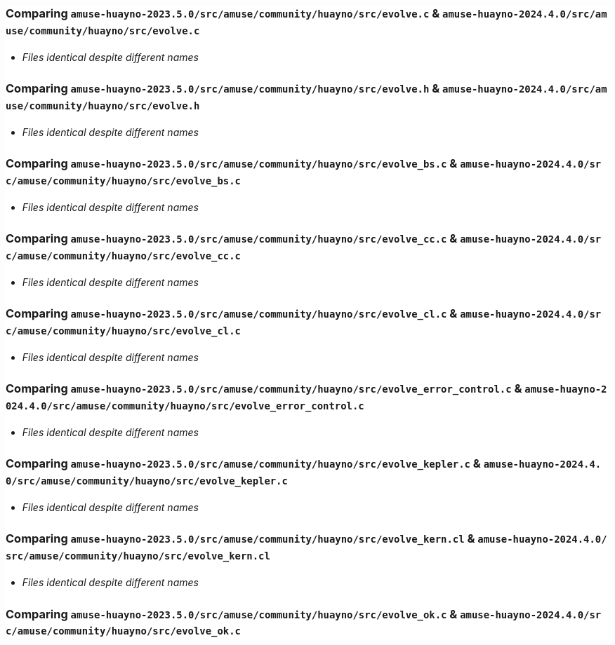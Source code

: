 ### Comparing `amuse-huayno-2023.5.0/src/amuse/community/huayno/src/evolve.c` & `amuse-huayno-2024.4.0/src/amuse/community/huayno/src/evolve.c`

 * *Files identical despite different names*

### Comparing `amuse-huayno-2023.5.0/src/amuse/community/huayno/src/evolve.h` & `amuse-huayno-2024.4.0/src/amuse/community/huayno/src/evolve.h`

 * *Files identical despite different names*

### Comparing `amuse-huayno-2023.5.0/src/amuse/community/huayno/src/evolve_bs.c` & `amuse-huayno-2024.4.0/src/amuse/community/huayno/src/evolve_bs.c`

 * *Files identical despite different names*

### Comparing `amuse-huayno-2023.5.0/src/amuse/community/huayno/src/evolve_cc.c` & `amuse-huayno-2024.4.0/src/amuse/community/huayno/src/evolve_cc.c`

 * *Files identical despite different names*

### Comparing `amuse-huayno-2023.5.0/src/amuse/community/huayno/src/evolve_cl.c` & `amuse-huayno-2024.4.0/src/amuse/community/huayno/src/evolve_cl.c`

 * *Files identical despite different names*

### Comparing `amuse-huayno-2023.5.0/src/amuse/community/huayno/src/evolve_error_control.c` & `amuse-huayno-2024.4.0/src/amuse/community/huayno/src/evolve_error_control.c`

 * *Files identical despite different names*

### Comparing `amuse-huayno-2023.5.0/src/amuse/community/huayno/src/evolve_kepler.c` & `amuse-huayno-2024.4.0/src/amuse/community/huayno/src/evolve_kepler.c`

 * *Files identical despite different names*

### Comparing `amuse-huayno-2023.5.0/src/amuse/community/huayno/src/evolve_kern.cl` & `amuse-huayno-2024.4.0/src/amuse/community/huayno/src/evolve_kern.cl`

 * *Files identical despite different names*

### Comparing `amuse-huayno-2023.5.0/src/amuse/community/huayno/src/evolve_ok.c` & `amuse-huayno-2024.4.0/src/amuse/community/huayno/src/evolve_ok.c`

